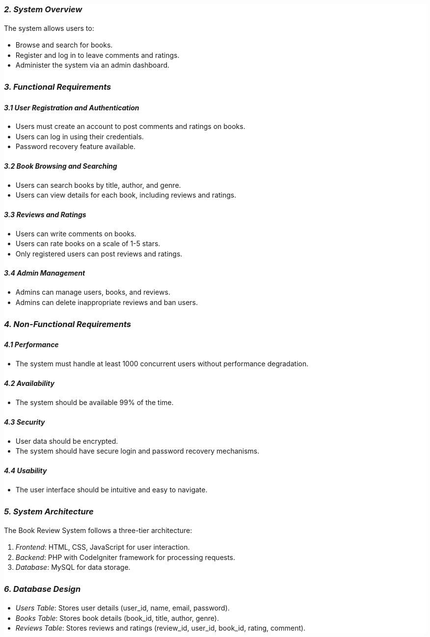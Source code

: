 ### *2. System Overview*
The system allows users to:
- Browse and search for books.
- Register and log in to leave comments and ratings.
- Administer the system via an admin dashboard.

### *3. Functional Requirements*
#### *3.1 User Registration and Authentication*
- Users must create an account to post comments and ratings on books.
- Users can log in using their credentials.
- Password recovery feature available.

#### *3.2 Book Browsing and Searching*
- Users can search books by title, author, and genre.
- Users can view details for each book, including reviews and ratings.

#### *3.3 Reviews and Ratings*
- Users can write comments on books.
- Users can rate books on a scale of 1-5 stars.
- Only registered users can post reviews and ratings.

#### *3.4 Admin Management*
- Admins can manage users, books, and reviews.
- Admins can delete inappropriate reviews and ban users.

### *4. Non-Functional Requirements*
#### *4.1 Performance*
- The system must handle at least 1000 concurrent users without performance degradation.

#### *4.2 Availability*
- The system should be available 99% of the time.

#### *4.3 Security*
- User data should be encrypted.
- The system should have secure login and password recovery mechanisms.

#### *4.4 Usability*
- The user interface should be intuitive and easy to navigate.

### *5. System Architecture*
The Book Review System follows a three-tier architecture:
1. *Frontend*: HTML, CSS, JavaScript for user interaction.
2. *Backend*: PHP with CodeIgniter framework for processing requests.
3. *Database*: MySQL for data storage.

### *6. Database Design*
- *Users Table*: Stores user details (user_id, name, email, password).
- *Books Table*: Stores book details (book_id, title, author, genre).
- *Reviews Table*: Stores reviews and ratings (review_id, user_id, book_id, rating, comment).
